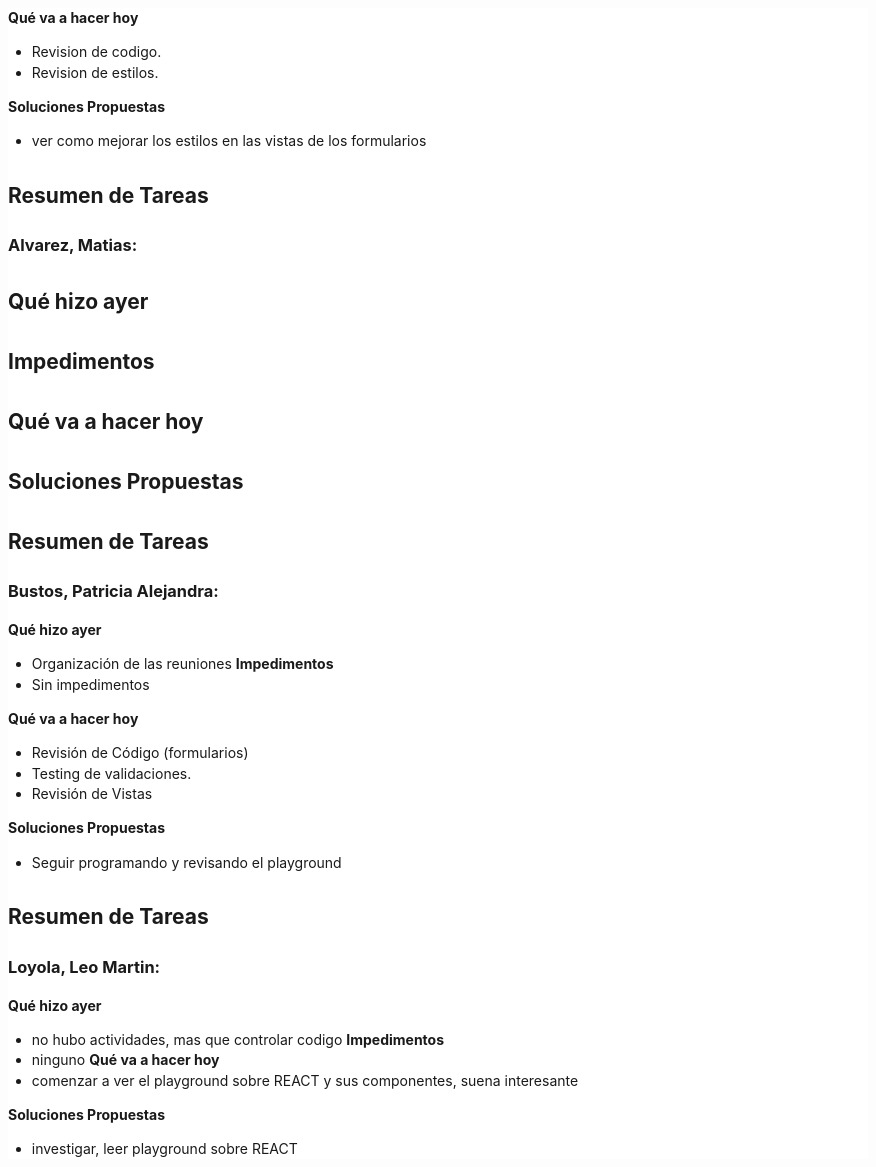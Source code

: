 **Qué va a hacer hoy**  
 - Revision de codigo.
 - Revision de estilos.

**Soluciones Propuestas**
 - ver como mejorar los estilos en las vistas de los formularios

## Resumen de Tareas
### Alvarez, Matias:

**Qué hizo ayer**  
- 

**Impedimentos**         
- 

**Qué va a hacer hoy**  
- 

**Soluciones Propuestas**
- 


## Resumen de Tareas
### Bustos, Patricia Alejandra:

**Qué hizo ayer**  
 - Organización de las reuniones
**Impedimentos**         
 - Sin impedimentos

**Qué va a hacer hoy**  
 - Revisión de Código (formularios)
 - Testing de validaciones.
 - Revisión de Vistas
 
**Soluciones Propuestas**
- Seguir programando y revisando el playground

## Resumen de Tareas
### Loyola, Leo Martin:

**Qué hizo ayer**  
 - no hubo actividades, mas que controlar codigo
**Impedimentos**         
 - ninguno
**Qué va a hacer hoy**  
 - comenzar a ver el playground sobre REACT y sus componentes, suena interesante

**Soluciones Propuestas**
 - investigar, leer playground sobre REACT
